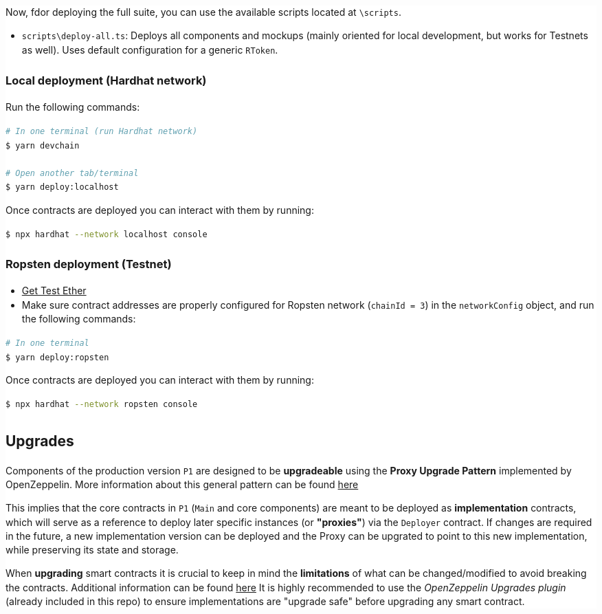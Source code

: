 Now, fdor deploying the full suite, you can use the available scripts located at `\scripts`.

- `scripts\deploy-all.ts`: Deploys all components and mockups (mainly oriented for local development, but works for Testnets as well). Uses default configuration for a generic `RToken`.

### Local deployment (Hardhat network)

Run the following commands:

```bash
# In one terminal (run Hardhat network)
$ yarn devchain

# Open another tab/terminal
$ yarn deploy:localhost
```

Once contracts are deployed you can interact with them by running:

```bash
$ npx hardhat --network localhost console
```

### Ropsten deployment (Testnet)

- [Get Test Ether](https://faucet.ropsten.be/)
- Make sure contract addresses are properly configured for Ropsten network (`chainId = 3`) in the `networkConfig` object, and run the following commands:

```bash
# In one terminal
$ yarn deploy:ropsten
```

Once contracts are deployed you can interact with them by running:

```bash
$ npx hardhat --network ropsten console
```

## Upgrades

Components of the production version `P1` are designed to be **upgradeable** using the **Proxy Upgrade Pattern** implemented by OpenZeppelin. More information about this general pattern can be found [here](https://docs.openzeppelin.com/upgrades-plugins/1.x/proxies)

This implies that the core contracts in `P1` (`Main` and core components) are meant to be deployed as **implementation** contracts, which will serve as a reference to deploy later specific instances (or **"proxies"**) via the `Deployer` contract. If changes are required in the future, a new implementation version can be deployed and the Proxy can be upgrated to point to 
this new implementation, while preserving its state and storage.

When **upgrading** smart contracts it is crucial to keep in mind the **limitations** of what can be changed/modified to avoid breaking the contracts. Additional information can be found [here](https://docs.openzeppelin.com/upgrades-plugins/1.x/writing-upgradeable) It is highly recommended to use the *OpenZeppelin Upgrades plugin* (already included in this repo) to ensure implementations are "upgrade safe" before upgrading any smart contract.
